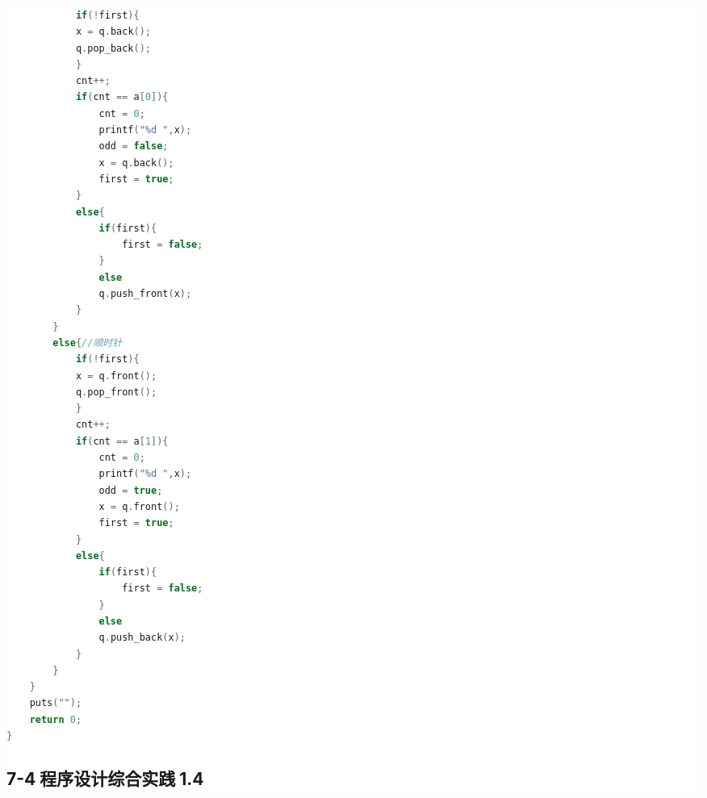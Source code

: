 ```c++
            if(!first){
            x = q.back();
            q.pop_back();
            }
            cnt++;
            if(cnt == a[0]){
                cnt = 0;
                printf("%d ",x);
                odd = false;
                x = q.back();
                first = true;
            }
            else{
                if(first){
                    first = false;
                } 
                else
                q.push_front(x);
            }
        }
        else{//顺时针
            if(!first){
            x = q.front();
            q.pop_front();
            }
            cnt++;
            if(cnt == a[1]){
                cnt = 0;
                printf("%d ",x);
                odd = true;
                x = q.front();
                first = true;
            }
            else{
                if(first){
                    first = false;
                }
                else 
                q.push_back(x);
            }
        }
    }
    puts("");
    return 0;
}
```



## **7-4 程序设计综合实践 1.4**
